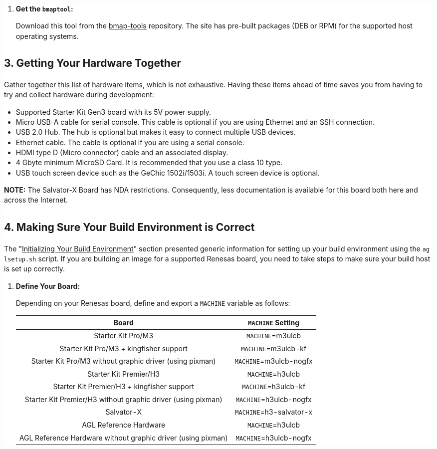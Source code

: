 1. **Get the `bmaptool`:**

    Download this tool from the
    [bmap-tools](https://build.opensuse.org/package/show/isv:LinuxAutomotive:AGL_Master/bmap-tools)
    repository.
    The site has pre-built packages (DEB or RPM) for the supported host
    operating systems.

## 3. Getting Your Hardware Together

Gather together this list of hardware items, which is not exhaustive.
Having these items ahead of time saves you from having to try and
collect hardware during development:

   * Supported Starter Kit Gen3 board with its 5V power supply.
   * Micro USB-A cable for serial console.
     This cable is optional if you are using Ethernet and an SSH connection.
   * USB 2.0 Hub.  The hub is optional but makes it easy to connect multiple USB devices.
   * Ethernet cable.  The cable is optional if you are using a serial console.
   * HDMI type D (Micro connector) cable and an associated display.
   * 4 Gbyte minimum MicroSD Card.  It is recommended that you use a class 10 type.
   * USB touch screen device such as the GeChic 1502i/1503i.  A touch screen device is optional.

   **NOTE:** The Salvator-X Board has NDA restrictions.
   Consequently, less documentation is available for this board both here and across the
   Internet.


## 4. Making Sure Your Build Environment is Correct

The
"[Initializing Your Build Environment](./3_Initializing_Your_Build_Environment.md)"
section presented generic information for setting up your build environment
using the `aglsetup.sh` script.
If you are building an image for a supported Renesas board,
you need to take steps to make sure your build host is set up correctly.

1. **Define Your Board:**

    Depending on your Renesas board, define and export a `MACHINE` variable as follows:

    | Board | `MACHINE` Setting |
    |:-:|:-:|
    | Starter Kit Pro/M3  | `MACHINE`=m3ulcb |
    | Starter Kit Pro/M3 + kingfisher support | `MACHINE`=m3ulcb-kf |
    | Starter Kit Pro/M3 without graphic driver (using pixman)  | `MACHINE`=m3ulcb-nogfx |
    | Starter Kit Premier/H3  | `MACHINE`=h3ulcb |
    | Starter Kit Premier/H3  + kingfisher support  | `MACHINE`=h3ulcb-kf |
    | Starter Kit Premier/H3  without graphic driver (using pixman)  | `MACHINE`=h3ulcb-nogfx |
    | Salvator-X  | `MACHINE`=h3-salvator-x |
    | AGL Reference Hardware | `MACHINE`=h3ulcb |
    | AGL Reference Hardware  without graphic driver (using pixman)  | `MACHINE`=h3ulcb-nogfx |
